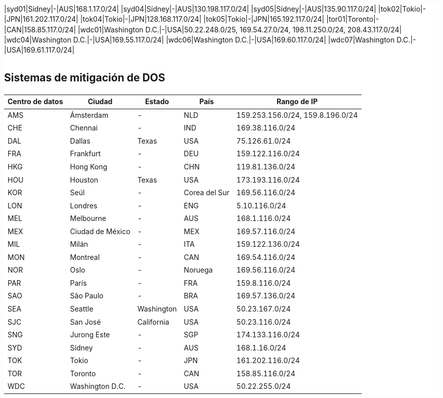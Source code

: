|syd01|Sídney|-|AUS|168.1.17.0/24|
|syd04|Sídney|-|AUS|130.198.117.0/24|
|syd05|Sídney|-|AUS|135.90.117.0/24|
|tok02|Tokio|-|JPN|161.202.117.0/24|
|tok04|Tokio|-|JPN|128.168.117.0/24|
|tok05|Tokio|-|JPN|165.192.117.0/24|
|tor01|Toronto|-|CAN|158.85.117.0/24|
|wdc01|Washington D.C.|-|USA|50.22.248.0/25, 169.54.27.0/24, 198.11.250.0/24, 208.43.117.0/24|
|wdc04|Washington D.C.|-|USA|169.55.117.0/24|
|wdc06|Washington D.C.|-|USA|169.60.117.0/24|
|wdc07|Washington D.C.|-|USA|169.61.117.0/24|

## Sistemas de mitigación de DOS

|Centro de datos|Ciudad|Estado|País|Rango de IP|
|---|---|---|---|---|
|AMS|Ámsterdam|-|NLD|159.253.156.0/24, 159.8.196.0/24|
|CHE|Chennai|-|IND|169.38.116.0/24|
|DAL|Dallas|Texas|USA|75.126.61.0/24|
|FRA|Frankfurt|-|DEU|159.122.116.0/24|
|HKG|Hong Kong|-|CHN|119.81.136.0/24|
|HOU|Houston|Texas|USA|173.193.116.0/24|
|KOR|Seúl|-|Corea del Sur|169.56.116.0/24|
|LON|Londres|-|ENG|5.10.116.0/24|
|MEL|Melbourne|-|AUS|168.1.116.0/24|
|MEX|Ciudad de México|-|MEX|169.57.116.0/24|
|MIL|Milán|-|ITA|159.122.136.0/24|
|MON|Montreal|-|CAN|169.54.116.0/24|
|NOR|Oslo|-|Noruega|169.56.116.0/24|
|PAR|París|-|FRA|159.8.116.0/24|
|SAO|São Paulo|-|BRA|169.57.136.0/24|
|SEA|Seattle|Washington|USA|50.23.167.0/24|
|SJC|San José|California|USA|50.23.116.0/24|
|SNG|Jurong Este|-|SGP|174.133.116.0/24|
|SYD|Sídney|-|AUS|168.1.16.0/24|
|TOK|Tokio|-|JPN|161.202.116.0/24|
|TOR|Toronto|-|CAN|158.85.116.0/24|
|WDC|Washington D.C.|-|USA|50.22.255.0/24|
